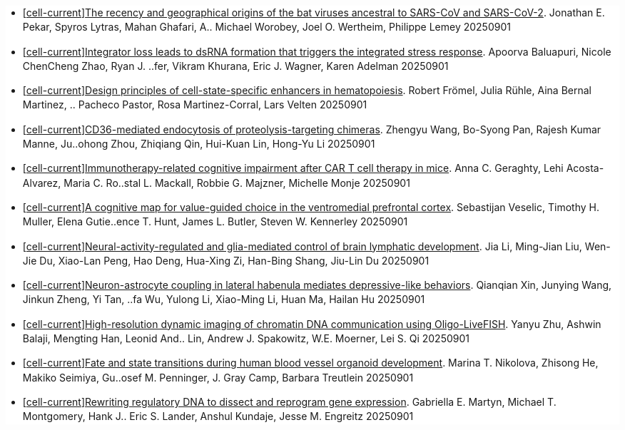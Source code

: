   - \[[cell-current](https://www.cell.com/current?publicationCode=cell&rss=yes)\][The recency and geographical origins of the bat viruses ancestral to SARS-CoV and SARS-CoV-2](https://www.cell.com/cell/fulltext/S0092-8674(25)00353-8?rss=yes). Jonathan E. Pekar, Spyros Lytras, Mahan Ghafari, A.. Michael Worobey, Joel O. Wertheim, Philippe Lemey 	20250901

  - \[[cell-current](https://www.cell.com/current?publicationCode=cell&rss=yes)\][Integrator loss leads to dsRNA formation that triggers the integrated stress response](https://www.cell.com/cell/fulltext/S0092-8674(25)00343-5?rss=yes). Apoorva Baluapuri, Nicole ChenCheng Zhao, Ryan J. ..fer, Vikram Khurana, Eric J. Wagner, Karen Adelman 	20250901

  - \[[cell-current](https://www.cell.com/current?publicationCode=cell&rss=yes)\][Design principles of cell-state-specific enhancers in hematopoiesis](https://www.cell.com/cell/fulltext/S0092-8674(25)00449-0?rss=yes). Robert Frömel, Julia Rühle, Aina Bernal Martinez, .. Pacheco Pastor, Rosa Martinez-Corral, Lars Velten 	20250901

  - \[[cell-current](https://www.cell.com/current?publicationCode=cell&rss=yes)\][CD36-mediated endocytosis of proteolysis-targeting chimeras](https://www.cell.com/cell/fulltext/S0092-8674(25)00386-1?rss=yes). Zhengyu Wang, Bo-Syong Pan, Rajesh Kumar Manne, Ju..ohong Zhou, Zhiqiang Qin, Hui-Kuan Lin, Hong-Yu Li 	20250901

  - \[[cell-current](https://www.cell.com/current?publicationCode=cell&rss=yes)\][Immunotherapy-related cognitive impairment after CAR T cell therapy in mice](https://www.cell.com/cell/fulltext/S0092-8674(25)00391-5?rss=yes). Anna C. Geraghty, Lehi Acosta-Alvarez, Maria C. Ro..stal L. Mackall, Robbie G. Majzner, Michelle Monje 	20250901

  - \[[cell-current](https://www.cell.com/current?publicationCode=cell&rss=yes)\][A cognitive map for value-guided choice in the ventromedial prefrontal cortex](https://www.cell.com/cell/fulltext/S0092-8674(25)00388-5?rss=yes). Sebastijan Veselic, Timothy H. Muller, Elena Gutie..ence T. Hunt, James L. Butler, Steven W. Kennerley 	20250901

  - \[[cell-current](https://www.cell.com/current?publicationCode=cell&rss=yes)\][Neural-activity-regulated and glia-mediated control of brain lymphatic development](https://www.cell.com/cell/fulltext/S0092-8674(25)00410-6?rss=yes). Jia Li, Ming-Jian Liu, Wen-Jie Du, Xiao-Lan Peng, Hao Deng, Hua-Xing Zi, Han-Bing Shang, Jiu-Lin Du 	20250901

  - \[[cell-current](https://www.cell.com/current?publicationCode=cell&rss=yes)\][Neuron-astrocyte coupling in lateral habenula mediates depressive-like behaviors](https://www.cell.com/cell/fulltext/S0092-8674(25)00411-8?rss=yes). Qianqian Xin, Junying Wang, Jinkun Zheng, Yi Tan, ..fa Wu, Yulong Li, Xiao-Ming Li, Huan Ma, Hailan Hu 	20250901

  - \[[cell-current](https://www.cell.com/current?publicationCode=cell&rss=yes)\][High-resolution dynamic imaging of chromatin DNA communication using Oligo-LiveFISH](https://www.cell.com/cell/fulltext/S0092-8674(25)00350-2?rss=yes). Yanyu Zhu, Ashwin Balaji, Mengting Han, Leonid And.. Lin, Andrew J. Spakowitz, W.E. Moerner, Lei S. Qi 	20250901

  - \[[cell-current](https://www.cell.com/current?publicationCode=cell&rss=yes)\][Fate and state transitions during human blood vessel organoid development](https://www.cell.com/cell/fulltext/S0092-8674(25)00387-3?rss=yes). Marina T. Nikolova, Zhisong He, Makiko Seimiya, Gu..osef M. Penninger, J. Gray Camp, Barbara Treutlein 	20250901

  - \[[cell-current](https://www.cell.com/current?publicationCode=cell&rss=yes)\][Rewriting regulatory DNA to dissect and reprogram gene expression](https://www.cell.com/cell/fulltext/S0092-8674(25)00352-6?rss=yes). Gabriella E. Martyn, Michael T. Montgomery, Hank J.. Eric S. Lander, Anshul Kundaje, Jesse M. Engreitz 	20250901


